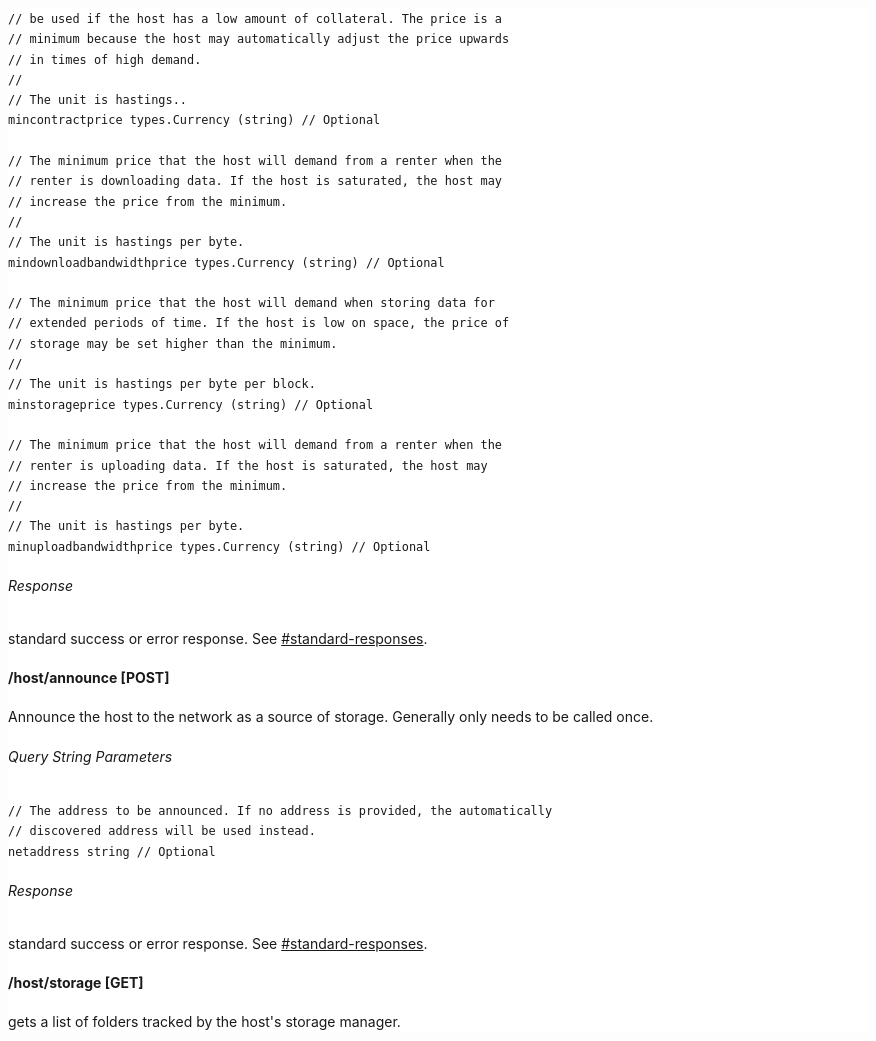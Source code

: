 ```
// be used if the host has a low amount of collateral. The price is a
// minimum because the host may automatically adjust the price upwards
// in times of high demand.
//
// The unit is hastings..
mincontractprice types.Currency (string) // Optional

// The minimum price that the host will demand from a renter when the
// renter is downloading data. If the host is saturated, the host may
// increase the price from the minimum.
//
// The unit is hastings per byte.
mindownloadbandwidthprice types.Currency (string) // Optional

// The minimum price that the host will demand when storing data for
// extended periods of time. If the host is low on space, the price of
// storage may be set higher than the minimum.
//
// The unit is hastings per byte per block.
minstorageprice types.Currency (string) // Optional

// The minimum price that the host will demand from a renter when the
// renter is uploading data. If the host is saturated, the host may
// increase the price from the minimum.
//
// The unit is hastings per byte.
minuploadbandwidthprice types.Currency (string) // Optional
```

###### Response
standard success or error response. See
[#standard-responses](#standard-responses).

#### /host/announce [POST]

Announce the host to the network as a source of storage. Generally only needs
to be called once.

###### Query String Parameters
```
// The address to be announced. If no address is provided, the automatically
// discovered address will be used instead.
netaddress string // Optional
```

###### Response
standard success or error response. See
[#standard-responses](#standard-responses).

#### /host/storage [GET]

gets a list of folders tracked by the host's storage manager.
